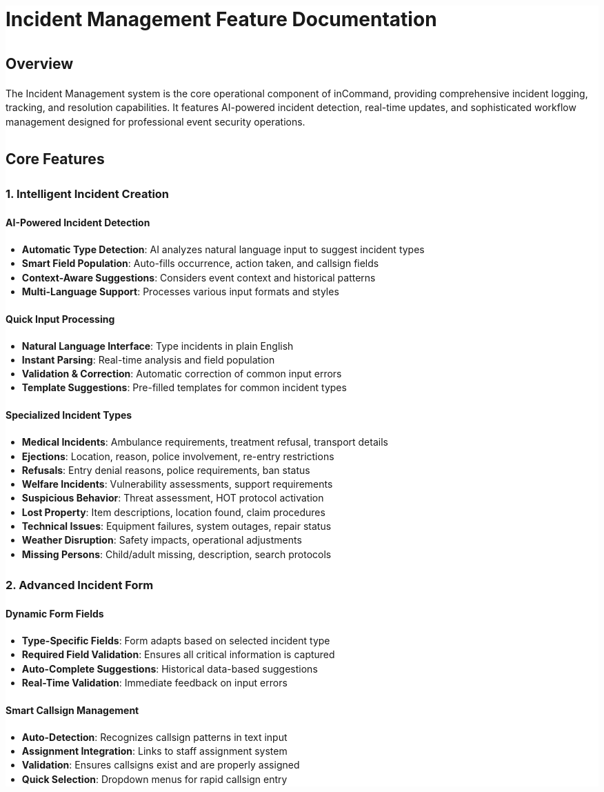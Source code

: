 # Incident Management Feature Documentation

## Overview
The Incident Management system is the core operational component of inCommand, providing comprehensive incident logging, tracking, and resolution capabilities. It features AI-powered incident detection, real-time updates, and sophisticated workflow management designed for professional event security operations.

## Core Features

### 1. Intelligent Incident Creation

#### AI-Powered Incident Detection
- **Automatic Type Detection**: AI analyzes natural language input to suggest incident types
- **Smart Field Population**: Auto-fills occurrence, action taken, and callsign fields
- **Context-Aware Suggestions**: Considers event context and historical patterns
- **Multi-Language Support**: Processes various input formats and styles

#### Quick Input Processing
- **Natural Language Interface**: Type incidents in plain English
- **Instant Parsing**: Real-time analysis and field population
- **Validation & Correction**: Automatic correction of common input errors
- **Template Suggestions**: Pre-filled templates for common incident types

#### Specialized Incident Types
- **Medical Incidents**: Ambulance requirements, treatment refusal, transport details
- **Ejections**: Location, reason, police involvement, re-entry restrictions
- **Refusals**: Entry denial reasons, police requirements, ban status
- **Welfare Incidents**: Vulnerability assessments, support requirements
- **Suspicious Behavior**: Threat assessment, HOT protocol activation
- **Lost Property**: Item descriptions, location found, claim procedures
- **Technical Issues**: Equipment failures, system outages, repair status
- **Weather Disruption**: Safety impacts, operational adjustments
- **Missing Persons**: Child/adult missing, description, search protocols

### 2. Advanced Incident Form

#### Dynamic Form Fields
- **Type-Specific Fields**: Form adapts based on selected incident type
- **Required Field Validation**: Ensures all critical information is captured
- **Auto-Complete Suggestions**: Historical data-based suggestions
- **Real-Time Validation**: Immediate feedback on input errors

#### Smart Callsign Management
- **Auto-Detection**: Recognizes callsign patterns in text input
- **Assignment Integration**: Links to staff assignment system
- **Validation**: Ensures callsigns exist and are properly assigned
- **Quick Selection**: Dropdown menus for rapid callsign entry
